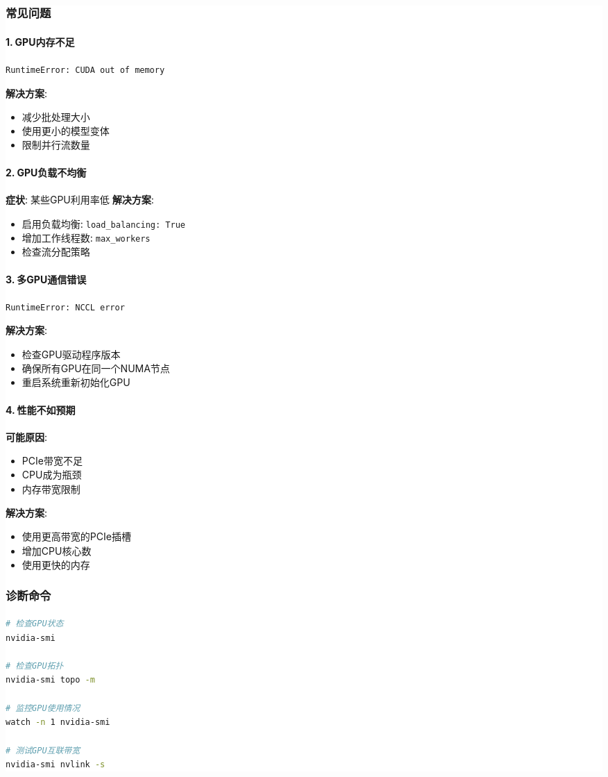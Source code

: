 ### 常见问题

#### 1. GPU内存不足
```
RuntimeError: CUDA out of memory
```
**解决方案**:
- 减少批处理大小
- 使用更小的模型变体
- 限制并行流数量

#### 2. GPU负载不均衡
**症状**: 某些GPU利用率低
**解决方案**:
- 启用负载均衡: `load_balancing: True`
- 增加工作线程数: `max_workers`
- 检查流分配策略

#### 3. 多GPU通信错误
```
RuntimeError: NCCL error
```
**解决方案**:
- 检查GPU驱动程序版本
- 确保所有GPU在同一个NUMA节点
- 重启系统重新初始化GPU

#### 4. 性能不如预期
**可能原因**:
- PCIe带宽不足
- CPU成为瓶颈
- 内存带宽限制

**解决方案**:
- 使用更高带宽的PCIe插槽
- 增加CPU核心数
- 使用更快的内存

### 诊断命令

```bash
# 检查GPU状态
nvidia-smi

# 检查GPU拓扑
nvidia-smi topo -m

# 监控GPU使用情况
watch -n 1 nvidia-smi

# 测试GPU互联带宽
nvidia-smi nvlink -s
```
